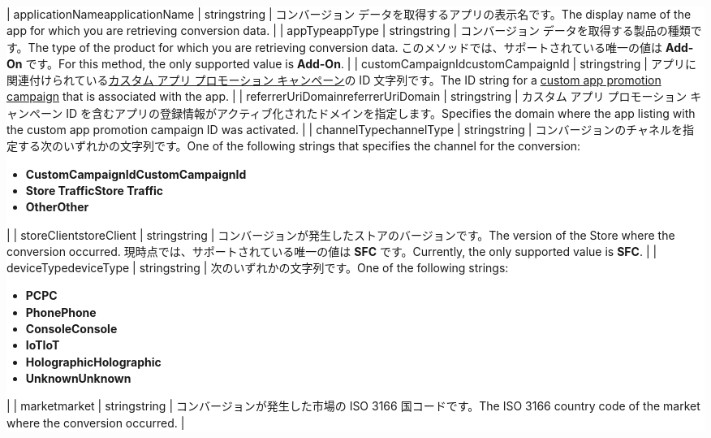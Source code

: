 | <span data-ttu-id="2d77d-265">applicationName</span><span class="sxs-lookup"><span data-stu-id="2d77d-265">applicationName</span></span>     | <span data-ttu-id="2d77d-266">string</span><span class="sxs-lookup"><span data-stu-id="2d77d-266">string</span></span> | <span data-ttu-id="2d77d-267">コンバージョン データを取得するアプリの表示名です。</span><span class="sxs-lookup"><span data-stu-id="2d77d-267">The display name of the app for which you are retrieving conversion data.</span></span>        |
| <span data-ttu-id="2d77d-268">appType</span><span class="sxs-lookup"><span data-stu-id="2d77d-268">appType</span></span>          | <span data-ttu-id="2d77d-269">string</span><span class="sxs-lookup"><span data-stu-id="2d77d-269">string</span></span> |  <span data-ttu-id="2d77d-270">コンバージョン データを取得する製品の種類です。</span><span class="sxs-lookup"><span data-stu-id="2d77d-270">The type of the product for which you are retrieving conversion data.</span></span> <span data-ttu-id="2d77d-271">このメソッドでは、サポートされている唯一の値は **Add-On** です。</span><span class="sxs-lookup"><span data-stu-id="2d77d-271">For this method, the only supported value is **Add-On**.</span></span>            |
| <span data-ttu-id="2d77d-272">customCampaignId</span><span class="sxs-lookup"><span data-stu-id="2d77d-272">customCampaignId</span></span>           | <span data-ttu-id="2d77d-273">string</span><span class="sxs-lookup"><span data-stu-id="2d77d-273">string</span></span> |  <span data-ttu-id="2d77d-274">アプリに関連付けられている[カスタム アプリ プロモーション キャンペーン](../publish/create-a-custom-app-promotion-campaign.md)の ID 文字列です。</span><span class="sxs-lookup"><span data-stu-id="2d77d-274">The ID string for a [custom app promotion campaign](../publish/create-a-custom-app-promotion-campaign.md) that is associated with the app.</span></span>   |
| <span data-ttu-id="2d77d-275">referrerUriDomain</span><span class="sxs-lookup"><span data-stu-id="2d77d-275">referrerUriDomain</span></span>           | <span data-ttu-id="2d77d-276">string</span><span class="sxs-lookup"><span data-stu-id="2d77d-276">string</span></span> |  <span data-ttu-id="2d77d-277">カスタム アプリ プロモーション キャンペーン ID を含むアプリの登録情報がアクティブ化されたドメインを指定します。</span><span class="sxs-lookup"><span data-stu-id="2d77d-277">Specifies the domain where the app listing with the custom app promotion campaign ID was activated.</span></span>   |
| <span data-ttu-id="2d77d-278">channelType</span><span class="sxs-lookup"><span data-stu-id="2d77d-278">channelType</span></span>           | <span data-ttu-id="2d77d-279">string</span><span class="sxs-lookup"><span data-stu-id="2d77d-279">string</span></span> |  <span data-ttu-id="2d77d-280">コンバージョンのチャネルを指定する次のいずれかの文字列です。</span><span class="sxs-lookup"><span data-stu-id="2d77d-280">One of the following strings that specifies the channel for the conversion:</span></span><ul><li><strong><span data-ttu-id="2d77d-281">CustomCampaignId</span><span class="sxs-lookup"><span data-stu-id="2d77d-281">CustomCampaignId</span></span></strong></li><li><strong><span data-ttu-id="2d77d-282">Store Traffic</span><span class="sxs-lookup"><span data-stu-id="2d77d-282">Store Traffic</span></span></strong></li><li><strong><span data-ttu-id="2d77d-283">Other</span><span class="sxs-lookup"><span data-stu-id="2d77d-283">Other</span></span></strong></li></ul>    |
| <span data-ttu-id="2d77d-284">storeClient</span><span class="sxs-lookup"><span data-stu-id="2d77d-284">storeClient</span></span>         | <span data-ttu-id="2d77d-285">string</span><span class="sxs-lookup"><span data-stu-id="2d77d-285">string</span></span> | <span data-ttu-id="2d77d-286">コンバージョンが発生したストアのバージョンです。</span><span class="sxs-lookup"><span data-stu-id="2d77d-286">The version of the Store where the conversion occurred.</span></span> <span data-ttu-id="2d77d-287">現時点では、サポートされている唯一の値は **SFC** です。</span><span class="sxs-lookup"><span data-stu-id="2d77d-287">Currently, the only supported value is **SFC**.</span></span>    |
| <span data-ttu-id="2d77d-288">deviceType</span><span class="sxs-lookup"><span data-stu-id="2d77d-288">deviceType</span></span>          | <span data-ttu-id="2d77d-289">string</span><span class="sxs-lookup"><span data-stu-id="2d77d-289">string</span></span> | <span data-ttu-id="2d77d-290">次のいずれかの文字列です。</span><span class="sxs-lookup"><span data-stu-id="2d77d-290">One of the following strings:</span></span><ul><li><strong><span data-ttu-id="2d77d-291">PC</span><span class="sxs-lookup"><span data-stu-id="2d77d-291">PC</span></span></strong></li><li><strong><span data-ttu-id="2d77d-292">Phone</span><span class="sxs-lookup"><span data-stu-id="2d77d-292">Phone</span></span></strong></li><li><strong><span data-ttu-id="2d77d-293">Console</span><span class="sxs-lookup"><span data-stu-id="2d77d-293">Console</span></span></strong></li><li><strong><span data-ttu-id="2d77d-294">IoT</span><span class="sxs-lookup"><span data-stu-id="2d77d-294">IoT</span></span></strong></li><li><strong><span data-ttu-id="2d77d-295">Holographic</span><span class="sxs-lookup"><span data-stu-id="2d77d-295">Holographic</span></span></strong></li><li><strong><span data-ttu-id="2d77d-296">Unknown</span><span class="sxs-lookup"><span data-stu-id="2d77d-296">Unknown</span></span></strong></li></ul>            |
| <span data-ttu-id="2d77d-297">market</span><span class="sxs-lookup"><span data-stu-id="2d77d-297">market</span></span>              | <span data-ttu-id="2d77d-298">string</span><span class="sxs-lookup"><span data-stu-id="2d77d-298">string</span></span> | <span data-ttu-id="2d77d-299">コンバージョンが発生した市場の ISO 3166 国コードです。</span><span class="sxs-lookup"><span data-stu-id="2d77d-299">The ISO 3166 country code of the market where the conversion occurred.</span></span>    |
